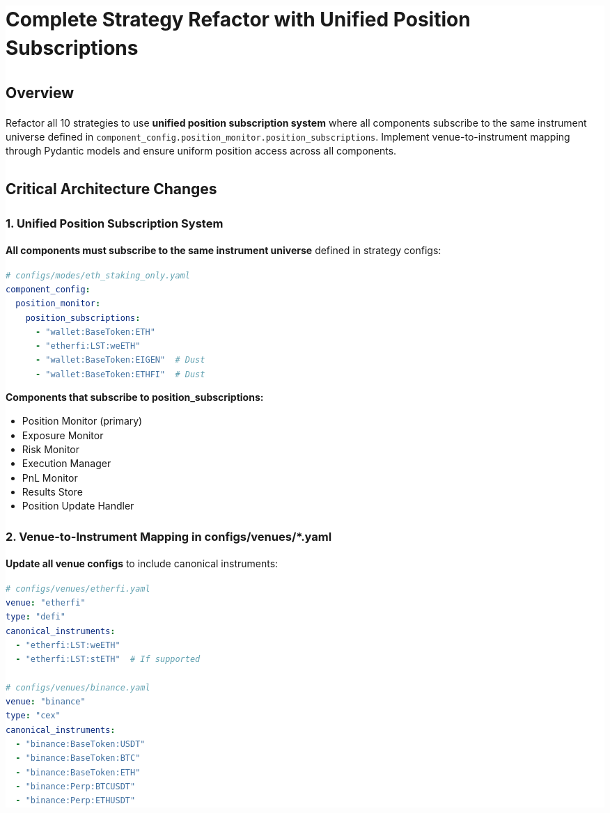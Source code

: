 # Complete Strategy Refactor with Unified Position Subscriptions

## Overview

Refactor all 10 strategies to use **unified position subscription system** where all components subscribe to the same instrument universe defined in `component_config.position_monitor.position_subscriptions`. Implement venue-to-instrument mapping through Pydantic models and ensure uniform position access across all components.

## Critical Architecture Changes

### 1. Unified Position Subscription System

**All components must subscribe to the same instrument universe** defined in strategy configs:

```yaml
# configs/modes/eth_staking_only.yaml
component_config:
  position_monitor:
    position_subscriptions:
      - "wallet:BaseToken:ETH"
      - "etherfi:LST:weETH"
      - "wallet:BaseToken:EIGEN"  # Dust
      - "wallet:BaseToken:ETHFI"  # Dust
```

**Components that subscribe to position_subscriptions:**
- Position Monitor (primary)
- Exposure Monitor
- Risk Monitor  
- Execution Manager
- PnL Monitor
- Results Store
- Position Update Handler

### 2. Venue-to-Instrument Mapping in configs/venues/*.yaml

**Update all venue configs** to include canonical instruments:

```yaml
# configs/venues/etherfi.yaml
venue: "etherfi"
type: "defi"
canonical_instruments:
  - "etherfi:LST:weETH"
  - "etherfi:LST:stETH"  # If supported

# configs/venues/binance.yaml  
venue: "binance"
type: "cex"
canonical_instruments:
  - "binance:BaseToken:USDT"
  - "binance:BaseToken:BTC"
  - "binance:BaseToken:ETH"
  - "binance:Perp:BTCUSDT"
  - "binance:Perp:ETHUSDT"
```

